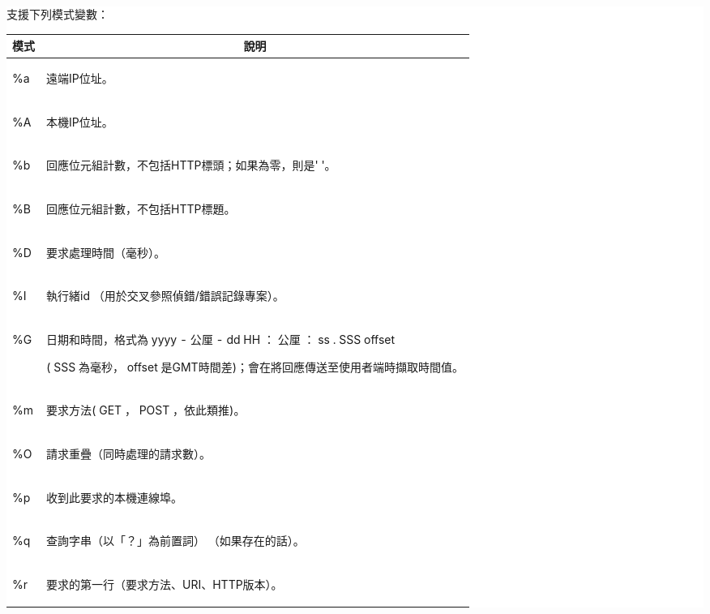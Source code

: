 支援下列模式變數：

<table id="table_7A07AFF34B5040A5B30F5735CFE9428F"> 
 <thead> 
  <tr> 
   <th class="entry"> <b>模式</b> </th> 
   <th class="entry"> <b>說明</b> </th> 
  </tr> 
 </thead>
 <tbody> 
  <tr> 
   <td> <p> <span class="codeph"> %a </span> </p> </td> 
   <td> <p>遠端IP位址。 </p> </td> 
  </tr> 
  <tr> 
   <td> <p> <span class="codeph"> %A </span> </p> </td> 
   <td> <p>本機IP位址。 </p> </td> 
  </tr> 
  <tr> 
   <td> <p> <span class="codeph"> %b </span> </p> </td> 
   <td> <p>回應位元組計數，不包括HTTP標頭；如果為零，則是' '。 </p> </td> 
  </tr> 
  <tr> 
   <td> <p> <span class="codeph"> %B </span> </p> </td> 
   <td> <p>回應位元組計數，不包括HTTP標題。 </p> </td> 
  </tr> 
  <tr> 
   <td> <p> <span class="codeph"> %D </span> </p> </td> 
   <td> <p>要求處理時間（毫秒）。 </p> </td> 
  </tr> 
  <tr> 
   <td> <p> <span class="codeph"> %I </span> </p> </td> 
   <td> <p>執行緒id （用於交叉參照偵錯/錯誤記錄專案）。 </p> </td> 
  </tr> 
  <tr> 
   <td> <p> <span class="codeph"> %G </span> </p> </td> 
   <td> <p>日期和時間，格式為 <span class="codeph"> <span class="varname"> yyyy </span>- <span class="varname"> 公厘 </span>- <span class="varname"> dd </span> <span class="varname"> HH </span>： <span class="varname"> 公厘 </span>： <span class="varname"> ss </span>. <span class="varname"> SSS </span> offset </span> </p> <p> ( <span class="varname"> SSS </span> 為毫秒， <span class="varname"> offset </span> 是GMT時間差)；會在將回應傳送至使用者端時擷取時間值。 </p> </td> 
  </tr> 
  <tr> 
   <td> <p> <span class="codeph"> %m </span> </p> </td> 
   <td> <p>要求方法( <span class="codeph"> GET </span>， <span class="codeph"> POST </span>，依此類推)。 </p> </td> 
  </tr> 
  <tr> 
   <td> <p> <span class="codeph"> %O </span> </p> </td> 
   <td> <p>請求重疊（同時處理的請求數）。 </p> </td> 
  </tr> 
  <tr> 
   <td> <p> <span class="codeph"> %p </span> </p> </td> 
   <td> <p>收到此要求的本機連線埠。 </p> </td> 
  </tr> 
  <tr> 
   <td> <p> <span class="codeph"> %q </span> </p> </td> 
   <td> <p>查詢字串（以「？」為前置詞） （如果存在的話）。 </p> </td> 
  </tr> 
  <tr> 
   <td> <p> <span class="codeph"> %r </span> </p> </td> 
   <td> <p>要求的第一行（要求方法、URI、HTTP版本）。 </p> </td> 
  </tr> 
  <tr> 